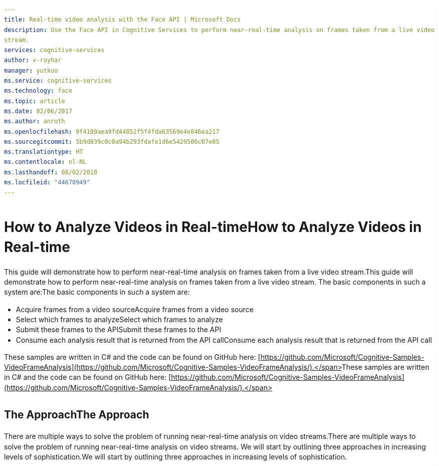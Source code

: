 ```yaml
---
title: Real-time video analysis with the Face API | Microsoft Docs
description: Use the Face API in Cognitive Services to perform near-real-time analysis on frames taken from a live video stream.
services: cognitive-services
author: v-royhar
manager: yutkuo
ms.service: cognitive-services
ms.technology: face
ms.topic: article
ms.date: 02/06/2017
ms.author: anroth
ms.openlocfilehash: 9f4109aea9fd44852f5f4fda63569e4e846ea217
ms.sourcegitcommit: 5b9d839c0c0a94b293fdafe1d6e5429506c07e05
ms.translationtype: HT
ms.contentlocale: nl-NL
ms.lasthandoff: 08/02/2018
ms.locfileid: "44670949"
---
```

# <a name="how-to-analyze-videos-in-real-time"></a><span data-ttu-id="84d64-103">How to Analyze Videos in Real-time</span><span class="sxs-lookup"><span data-stu-id="84d64-103">How to Analyze Videos in Real-time</span></span>
<span data-ttu-id="84d64-104">This guide will demonstrate how to perform near-real-time analysis on frames taken from a live video stream.</span><span class="sxs-lookup"><span data-stu-id="84d64-104">This guide will demonstrate how to perform near-real-time analysis on frames taken from a live video stream.</span></span> <span data-ttu-id="84d64-105">The basic components in such a system are:</span><span class="sxs-lookup"><span data-stu-id="84d64-105">The basic components in such a system are:</span></span>
- <span data-ttu-id="84d64-106">Acquire frames from a video source</span><span class="sxs-lookup"><span data-stu-id="84d64-106">Acquire frames from a video source</span></span>
- <span data-ttu-id="84d64-107">Select which frames to analyze</span><span class="sxs-lookup"><span data-stu-id="84d64-107">Select which frames to analyze</span></span>
- <span data-ttu-id="84d64-108">Submit these frames to the API</span><span class="sxs-lookup"><span data-stu-id="84d64-108">Submit these frames to the API</span></span>
- <span data-ttu-id="84d64-109">Consume each analysis result that is returned from the API call</span><span class="sxs-lookup"><span data-stu-id="84d64-109">Consume each analysis result that is returned from the API call</span></span>

<span data-ttu-id="84d64-110">These samples are written in C# and the code can be found on GitHub here: [https://github.com/Microsoft/Cognitive-Samples-VideoFrameAnalysis](https://github.com/Microsoft/Cognitive-Samples-VideoFrameAnalysis/).</span><span class="sxs-lookup"><span data-stu-id="84d64-110">These samples are written in C# and the code can be found on GitHub here: [https://github.com/Microsoft/Cognitive-Samples-VideoFrameAnalysis](https://github.com/Microsoft/Cognitive-Samples-VideoFrameAnalysis/).</span></span>

## <a name="the-approach"></a><span data-ttu-id="84d64-111">The Approach</span><span class="sxs-lookup"><span data-stu-id="84d64-111">The Approach</span></span>
<span data-ttu-id="84d64-112">There are multiple ways to solve the problem of running near-real-time analysis on video streams.</span><span class="sxs-lookup"><span data-stu-id="84d64-112">There are multiple ways to solve the problem of running near-real-time analysis on video streams.</span></span> <span data-ttu-id="84d64-113">We will start by outlining three approaches in increasing levels of sophistication.</span><span class="sxs-lookup"><span data-stu-id="84d64-113">We will start by outlining three approaches in increasing levels of sophistication.</span></span>
